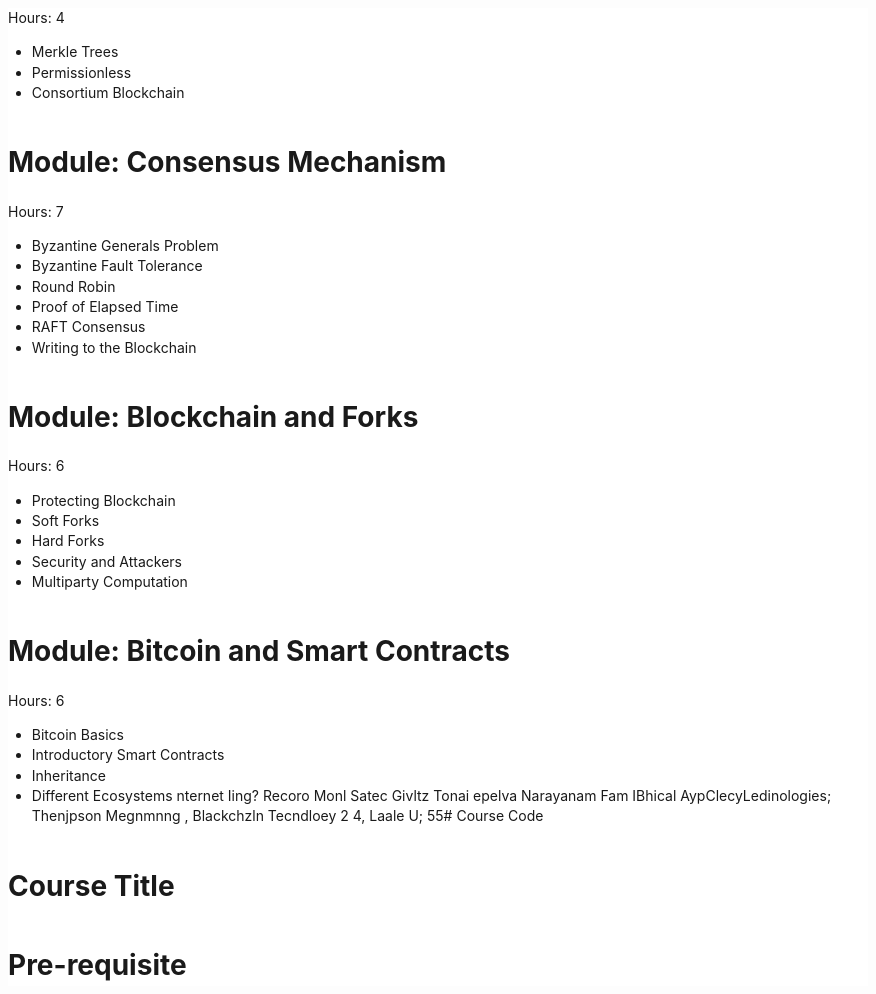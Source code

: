 Hours: 4

- Merkle Trees
- Permissionless
- Consortium Blockchain

# Module: Consensus Mechanism

Hours: 7

- Byzantine Generals Problem
- Byzantine Fault Tolerance
- Round Robin
- Proof of Elapsed Time
- RAFT Consensus
- Writing to the Blockchain

# Module: Blockchain and Forks

Hours: 6

- Protecting Blockchain
- Soft Forks
- Hard Forks
- Security and Attackers
- Multiparty Computation

# Module: Bitcoin and Smart Contracts

Hours: 6

- Bitcoin Basics
- Introductory Smart Contracts
- Inheritance
- Different Ecosystems nternet  Iing?        Recoro
Monl                    Satec
         Givltz
                                       Tonai
                               epelva
   Narayanam               Fam                         IBhical
   AypClecyLedinologies;
         Thenjpson                            Megnmnng ,
   Blackchzln Tecndloey                        2 4,    Laale
                    U;
                                 55# Course Code

# Course Title

# Pre-requisite
